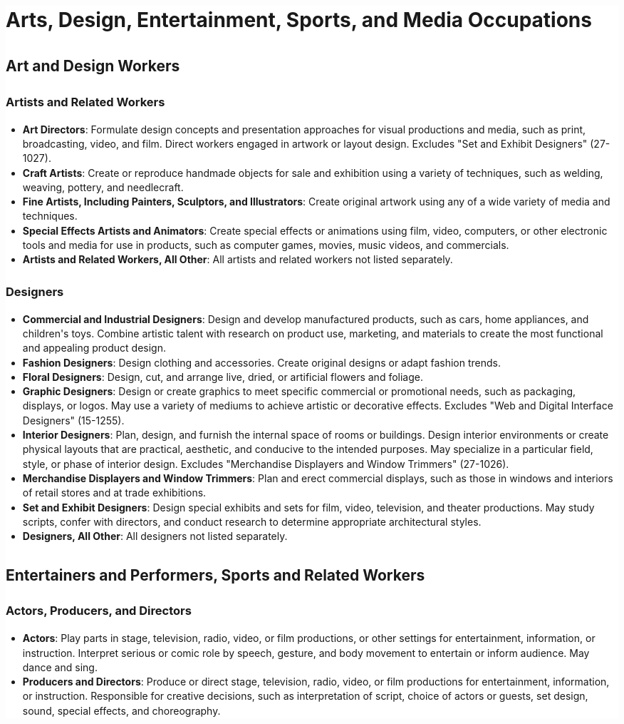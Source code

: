 # Arts, Design, Entertainment, Sports, and Media Occupations

## Art and Design Workers

### Artists and Related Workers

- **Art Directors**: Formulate design concepts and presentation approaches for visual productions and media, such as print, broadcasting, video, and film. Direct workers engaged in artwork or layout design. Excludes "Set and Exhibit Designers" (27-1027).
- **Craft Artists**: Create or reproduce handmade objects for sale and exhibition using a variety of techniques, such as welding, weaving, pottery, and needlecraft.
- **Fine Artists, Including Painters, Sculptors, and Illustrators**: Create original artwork using any of a wide variety of media and techniques.
- **Special Effects Artists and Animators**: Create special effects or animations using film, video, computers, or other electronic tools and media for use in products, such as computer games, movies, music videos, and commercials.
- **Artists and Related Workers, All Other**: All artists and related workers not listed separately.

### Designers

- **Commercial and Industrial Designers**: Design and develop manufactured products, such as cars, home appliances, and children's toys. Combine artistic talent with research on product use, marketing, and materials to create the most functional and appealing product design.
- **Fashion Designers**: Design clothing and accessories. Create original designs or adapt fashion trends.
- **Floral Designers**: Design, cut, and arrange live, dried, or artificial flowers and foliage.
- **Graphic Designers**: Design or create graphics to meet specific commercial or promotional needs, such as packaging, displays, or logos. May use a variety of mediums to achieve artistic or decorative effects. Excludes "Web and Digital Interface Designers" (15-1255).
- **Interior Designers**: Plan, design, and furnish the internal space of rooms or buildings. Design interior environments or create physical layouts that are practical, aesthetic, and conducive to the intended purposes. May specialize in a particular field, style, or phase of interior design. Excludes "Merchandise Displayers and Window Trimmers" (27-1026).
- **Merchandise Displayers and Window Trimmers**: Plan and erect commercial displays, such as those in windows and interiors of retail stores and at trade exhibitions.
- **Set and Exhibit Designers**: Design special exhibits and sets for film, video, television, and theater productions. May study scripts, confer with directors, and conduct research to determine appropriate architectural styles.
- **Designers, All Other**: All designers not listed separately.

## Entertainers and Performers, Sports and Related Workers

### Actors, Producers, and Directors

- **Actors**: Play parts in stage, television, radio, video, or film productions, or other settings for entertainment, information, or instruction. Interpret serious or comic role by speech, gesture, and body movement to entertain or inform audience. May dance and sing.
- **Producers and Directors**: Produce or direct stage, television, radio, video, or film productions for entertainment, information, or instruction. Responsible for creative decisions, such as interpretation of script, choice of actors or guests, set design, sound, special effects, and choreography.
